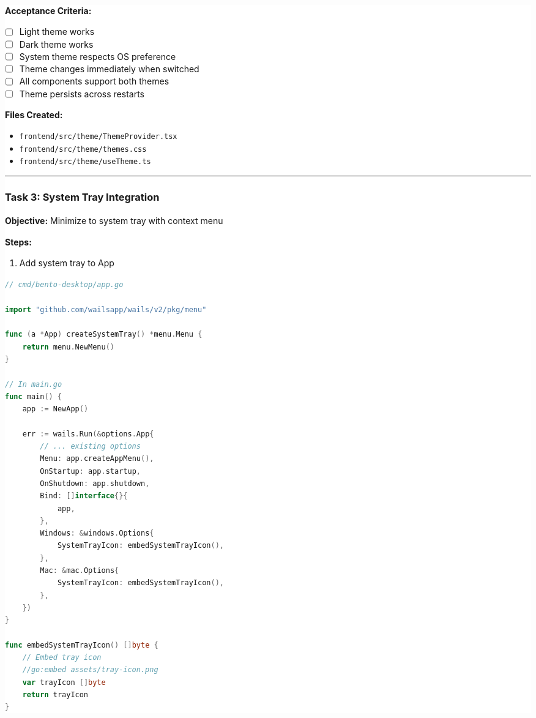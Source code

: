 **Acceptance Criteria:**
- [ ] Light theme works
- [ ] Dark theme works
- [ ] System theme respects OS preference
- [ ] Theme changes immediately when switched
- [ ] All components support both themes
- [ ] Theme persists across restarts

**Files Created:**
- `frontend/src/theme/ThemeProvider.tsx`
- `frontend/src/theme/themes.css`
- `frontend/src/theme/useTheme.ts`

---

### Task 3: System Tray Integration

**Objective:** Minimize to system tray with context menu

**Steps:**

1. Add system tray to App
```go
// cmd/bento-desktop/app.go

import "github.com/wailsapp/wails/v2/pkg/menu"

func (a *App) createSystemTray() *menu.Menu {
    return menu.NewMenu()
}

// In main.go
func main() {
    app := NewApp()

    err := wails.Run(&options.App{
        // ... existing options
        Menu: app.createAppMenu(),
        OnStartup: app.startup,
        OnShutdown: app.shutdown,
        Bind: []interface{}{
            app,
        },
        Windows: &windows.Options{
            SystemTrayIcon: embedSystemTrayIcon(),
        },
        Mac: &mac.Options{
            SystemTrayIcon: embedSystemTrayIcon(),
        },
    })
}

func embedSystemTrayIcon() []byte {
    // Embed tray icon
    //go:embed assets/tray-icon.png
    var trayIcon []byte
    return trayIcon
}
```
